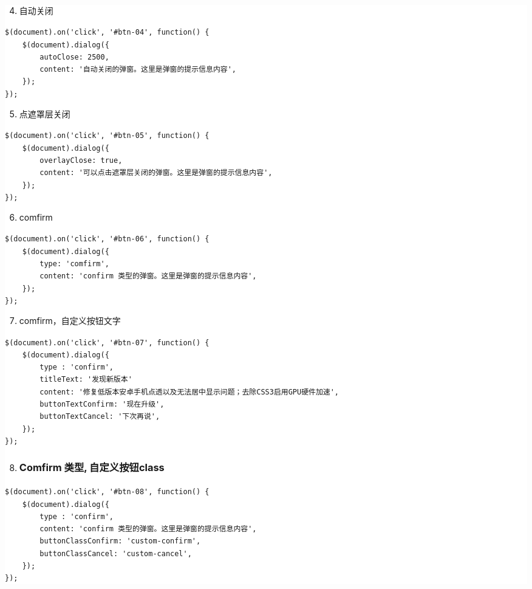 4. 自动关闭

```
$(document).on('click', '#btn-04', function() {
    $(document).dialog({
        autoClose: 2500,
        content: '自动关闭的弹窗。这里是弹窗的提示信息内容',
    });
});
```

5. 点遮罩层关闭

```
$(document).on('click', '#btn-05', function() {
    $(document).dialog({
        overlayClose: true,
        content: '可以点击遮罩层关闭的弹窗。这里是弹窗的提示信息内容',
    });
});
```

6. comfirm

```
$(document).on('click', '#btn-06', function() {
    $(document).dialog({
        type: 'comfirm',
        content: 'confirm 类型的弹窗。这里是弹窗的提示信息内容',
    });
});
```

7. comfirm，自定义按钮文字

```
$(document).on('click', '#btn-07', function() {
    $(document).dialog({
        type : 'confirm',
        titleText: '发现新版本'
        content: '修复低版本安卓手机点透以及无法居中显示问题；去除CSS3启用GPU硬件加速',
        buttonTextConfirm: '现在升级',
        buttonTextCancel: '下次再说',
    });
});
```

8. ### Comfirm 类型, 自定义按钮class

```
$(document).on('click', '#btn-08', function() {
    $(document).dialog({
        type : 'confirm',
        content: 'confirm 类型的弹窗。这里是弹窗的提示信息内容',
        buttonClassConfirm: 'custom-confirm',
        buttonClassCancel: 'custom-cancel',
    });
});
```
